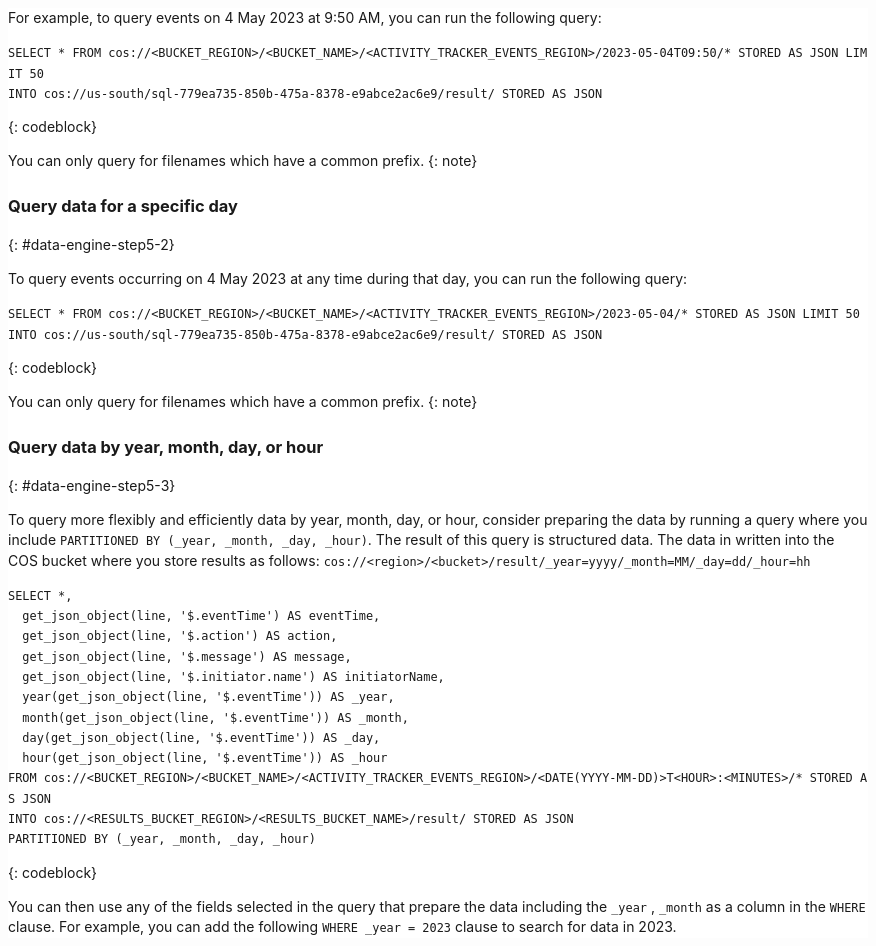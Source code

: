 For example, to query events on 4 May 2023 at 9:50 AM, you can run the following query:

 ```text
 SELECT * FROM cos://<BUCKET_REGION>/<BUCKET_NAME>/<ACTIVITY_TRACKER_EVENTS_REGION>/2023-05-04T09:50/* STORED AS JSON LIMIT 50
INTO cos://us-south/sql-779ea735-850b-475a-8378-e9abce2ac6e9/result/ STORED AS JSON
```
{: codeblock}

You can only query for filenames which have a common prefix.
{: note}

### Query data for a specific day
{: #data-engine-step5-2}

To query events occurring on 4 May 2023 at any time during that day, you can run the following query:

 ```text
 SELECT * FROM cos://<BUCKET_REGION>/<BUCKET_NAME>/<ACTIVITY_TRACKER_EVENTS_REGION>/2023-05-04/* STORED AS JSON LIMIT 50
INTO cos://us-south/sql-779ea735-850b-475a-8378-e9abce2ac6e9/result/ STORED AS JSON
```
{: codeblock}

You can only query for filenames which have a common prefix.
{: note}


### Query data by year, month, day, or hour
{: #data-engine-step5-3}

To query more flexibly and efficiently data by year, month, day, or hour, consider preparing the data by running a query where you include `PARTITIONED BY (_year, _month, _day, _hour)`. The result of this query is structured data. The data in written into the COS bucket where you store results as follows: `cos://<region>/<bucket>/result/_year=yyyy/_month=MM/_day=dd/_hour=hh`

```text
SELECT *,
  get_json_object(line, '$.eventTime') AS eventTime,
  get_json_object(line, '$.action') AS action,
  get_json_object(line, '$.message') AS message,
  get_json_object(line, '$.initiator.name') AS initiatorName,
  year(get_json_object(line, '$.eventTime')) AS _year,
  month(get_json_object(line, '$.eventTime')) AS _month,
  day(get_json_object(line, '$.eventTime')) AS _day,
  hour(get_json_object(line, '$.eventTime')) AS _hour
FROM cos://<BUCKET_REGION>/<BUCKET_NAME>/<ACTIVITY_TRACKER_EVENTS_REGION>/<DATE(YYYY-MM-DD)>T<HOUR>:<MINUTES>/* STORED AS JSON
INTO cos://<RESULTS_BUCKET_REGION>/<RESULTS_BUCKET_NAME>/result/ STORED AS JSON
PARTITIONED BY (_year, _month, _day, _hour)
```
{: codeblock}

You can then use any of the fields selected in the query that prepare the data including the `_year` , `_month` as a column in the `WHERE` clause. For example, you can add the following `WHERE _year = 2023` clause to search for data in 2023.
